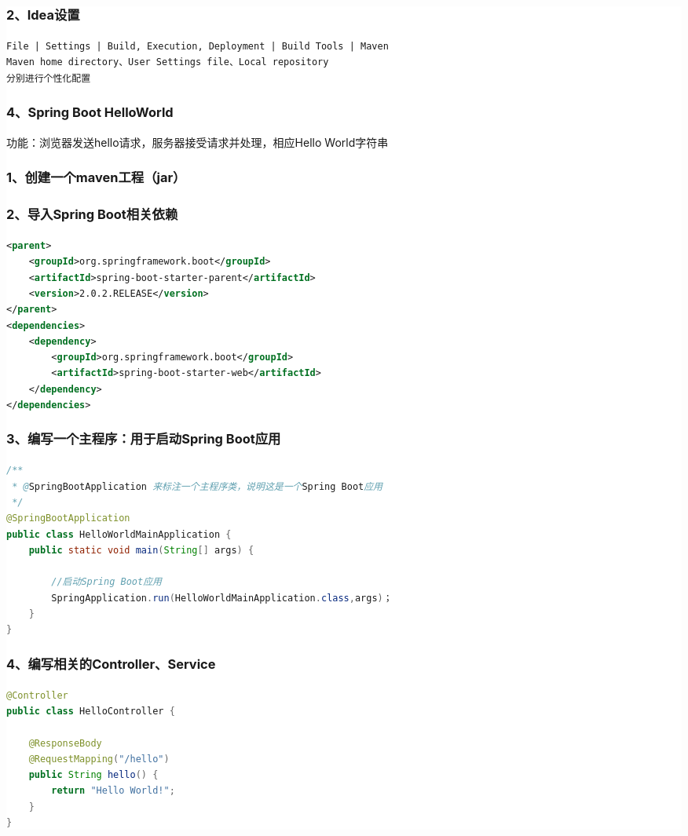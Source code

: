### 2、Idea设置

```
File | Settings | Build, Execution, Deployment | Build Tools | Maven
Maven home directory、User Settings file、Local repository
分别进行个性化配置
```



### 4、Spring Boot HelloWorld

功能：浏览器发送hello请求，服务器接受请求并处理，相应Hello World字符串

### 1、创建一个maven工程（jar）

### 2、导入Spring Boot相关依赖

```xml
<parent>
    <groupId>org.springframework.boot</groupId>
    <artifactId>spring-boot-starter-parent</artifactId>
    <version>2.0.2.RELEASE</version>
</parent>
<dependencies>
    <dependency>
        <groupId>org.springframework.boot</groupId>
        <artifactId>spring-boot-starter-web</artifactId>
    </dependency>
</dependencies>
```

### 3、编写一个主程序：用于启动Spring Boot应用

```java
/**
 * @SpringBootApplication 来标注一个主程序类，说明这是一个Spring Boot应用
 */
@SpringBootApplication
public class HelloWorldMainApplication {
    public static void main(String[] args) {

        //启动Spring Boot应用
        SpringApplication.run(HelloWorldMainApplication.class,args)；
    }
}
```

### 4、编写相关的Controller、Service

```java
@Controller
public class HelloController {
	
    @ResponseBody
    @RequestMapping("/hello")
    public String hello() {
        return "Hello World!";
    }
}
```
